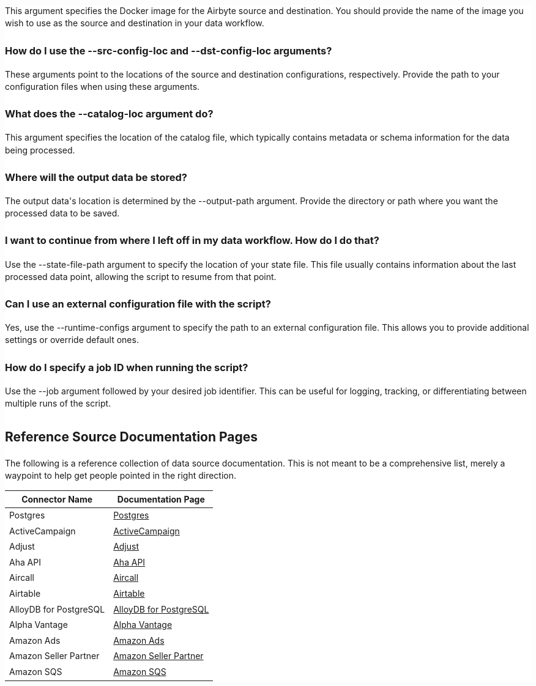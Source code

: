 This argument specifies the Docker image for the Airbyte source and destination. You should provide the name of the image you wish to use as the source and destination in your data workflow.

### How do I use the --src-config-loc and --dst-config-loc arguments?

These arguments point to the locations of the source and destination configurations, respectively. Provide the path to your configuration files when using these arguments.


### What does the --catalog-loc argument do?

This argument specifies the location of the catalog file, which typically contains metadata or schema information for the data being processed.


### Where will the output data be stored?

The output data's location is determined by the --output-path argument. Provide the directory or path where you want the processed data to be saved.


### I want to continue from where I left off in my data workflow. How do I do that?

Use the --state-file-path argument to specify the location of your state file. This file usually contains information about the last processed data point, allowing the script to resume from that point.

### Can I use an external configuration file with the script?

Yes, use the --runtime-configs argument to specify the path to an external configuration file. This allows you to provide additional settings or override default ones.

### How do I specify a job ID when running the script?

Use the --job argument followed by your desired job identifier. This can be useful for logging, tracking, or differentiating between multiple runs of the script.


## Reference Source Documentation Pages

The following is a reference collection of data source documentation. This is not meant to be a comprehensive list, merely a waypoint to help get people pointed in the right direction.

| Connector Name | Documentation Page |
| --- | --- |
| Postgres | [Postgres](https://docs.airbyte.com/integrations/sources/postgres) |
| ActiveCampaign | [ActiveCampaign](https://docs.airbyte.com/integrations/sources/activecampaign) |
| Adjust | [Adjust](https://docs.airbyte.com/integrations/sources/adjust) |
| Aha API | [Aha API](https://docs.airbyte.com/integrations/sources/aha) |
| Aircall | [Aircall](https://docs.airbyte.com/integrations/sources/aircall) |
| Airtable | [Airtable](https://docs.airbyte.com/integrations/sources/airtable) |
| AlloyDB for PostgreSQL | [AlloyDB for PostgreSQL](https://docs.airbyte.com/integrations/sources/alloydb) |
| Alpha Vantage | [Alpha Vantage](https://docs.airbyte.com/integrations/sources/alpha-vantage) |
| Amazon Ads | [Amazon Ads](https://docs.airbyte.com/integrations/sources/amazon-ads) |
| Amazon Seller Partner | [Amazon Seller Partner](https://docs.airbyte.com/integrations/sources/amazon-seller-partner) |
| Amazon SQS | [Amazon SQS](https://docs.airbyte.com/integrations/sources/amazon-sqs) |